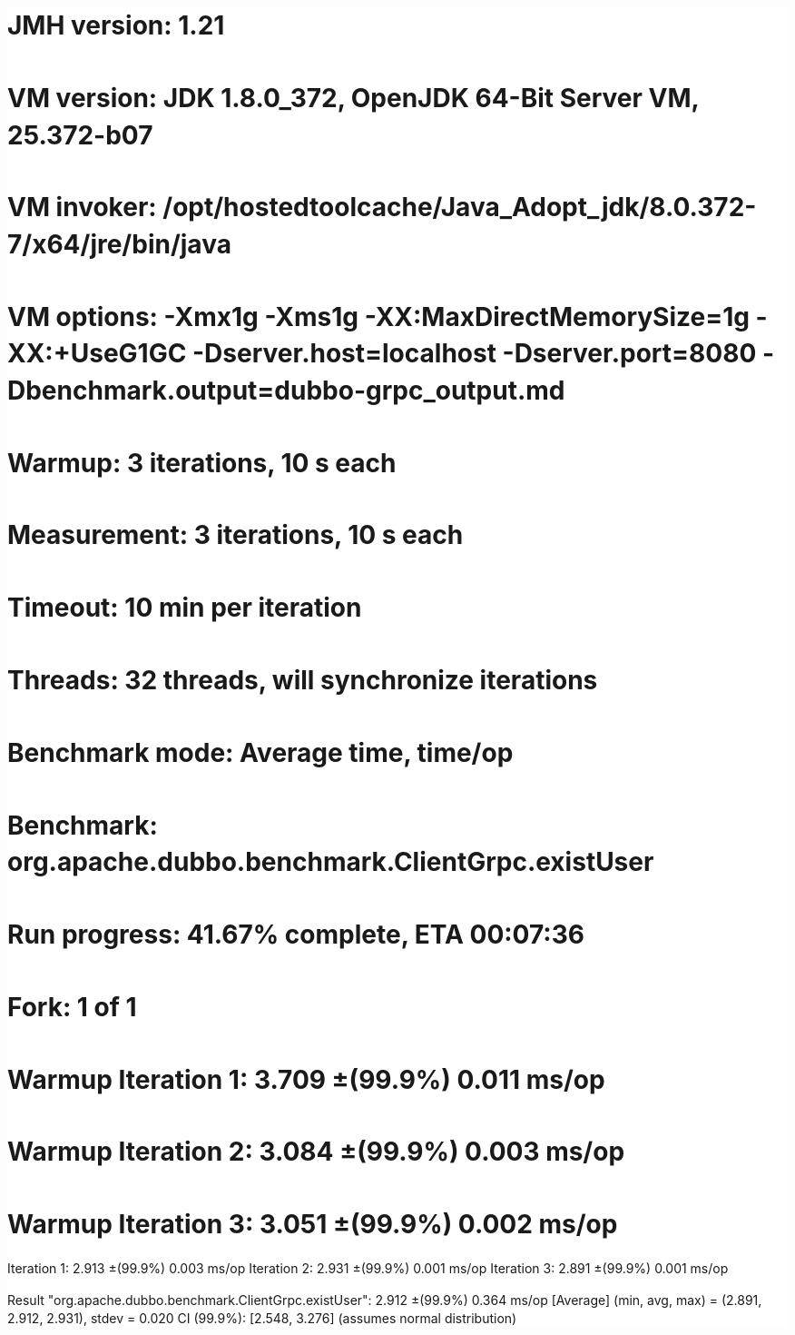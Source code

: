 
# JMH version: 1.21
# VM version: JDK 1.8.0_372, OpenJDK 64-Bit Server VM, 25.372-b07
# VM invoker: /opt/hostedtoolcache/Java_Adopt_jdk/8.0.372-7/x64/jre/bin/java
# VM options: -Xmx1g -Xms1g -XX:MaxDirectMemorySize=1g -XX:+UseG1GC -Dserver.host=localhost -Dserver.port=8080 -Dbenchmark.output=dubbo-grpc_output.md
# Warmup: 3 iterations, 10 s each
# Measurement: 3 iterations, 10 s each
# Timeout: 10 min per iteration
# Threads: 32 threads, will synchronize iterations
# Benchmark mode: Average time, time/op
# Benchmark: org.apache.dubbo.benchmark.ClientGrpc.existUser

# Run progress: 41.67% complete, ETA 00:07:36
# Fork: 1 of 1
# Warmup Iteration   1: 3.709 ±(99.9%) 0.011 ms/op
# Warmup Iteration   2: 3.084 ±(99.9%) 0.003 ms/op
# Warmup Iteration   3: 3.051 ±(99.9%) 0.002 ms/op
Iteration   1: 2.913 ±(99.9%) 0.003 ms/op
Iteration   2: 2.931 ±(99.9%) 0.001 ms/op
Iteration   3: 2.891 ±(99.9%) 0.001 ms/op


Result "org.apache.dubbo.benchmark.ClientGrpc.existUser":
  2.912 ±(99.9%) 0.364 ms/op [Average]
  (min, avg, max) = (2.891, 2.912, 2.931), stdev = 0.020
  CI (99.9%): [2.548, 3.276] (assumes normal distribution)
